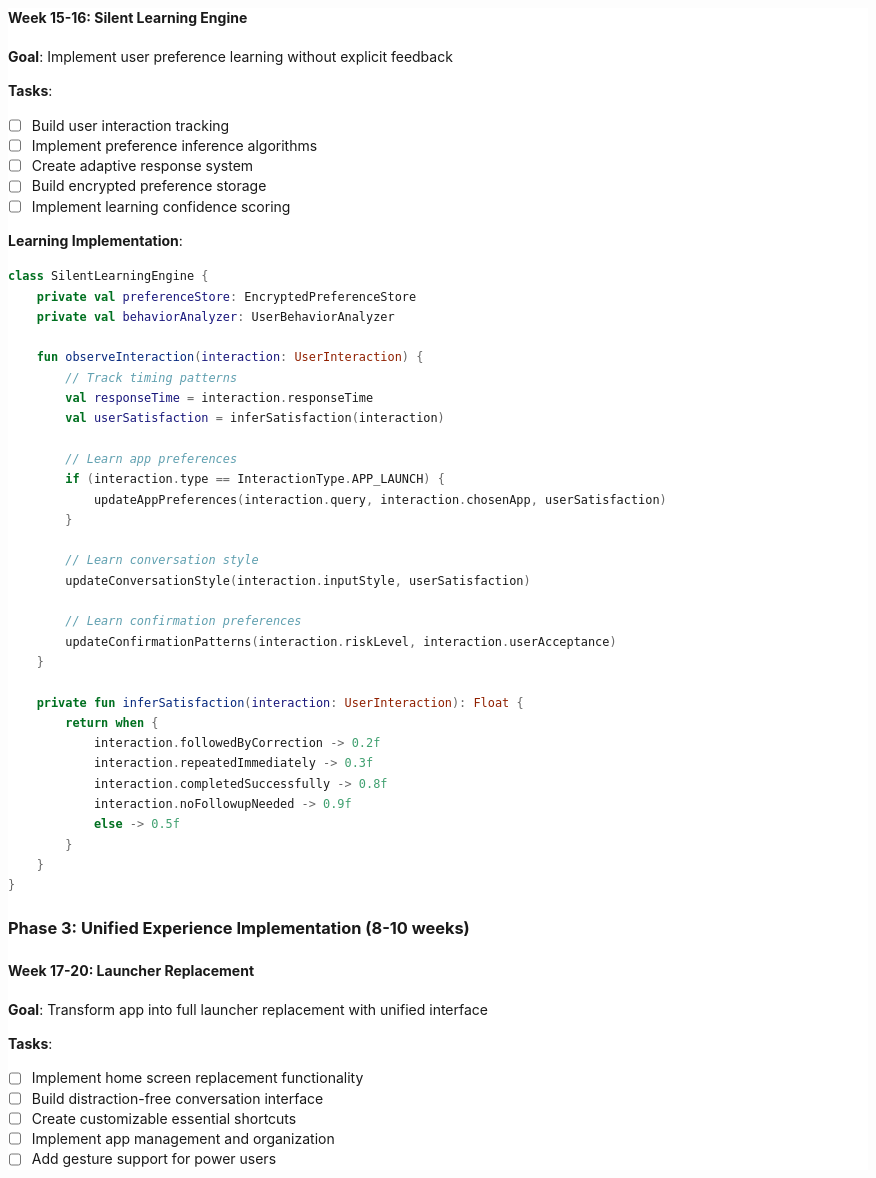 #### Week 15-16: Silent Learning Engine
**Goal**: Implement user preference learning without explicit feedback

**Tasks**:
- [ ] Build user interaction tracking
- [ ] Implement preference inference algorithms
- [ ] Create adaptive response system
- [ ] Build encrypted preference storage
- [ ] Implement learning confidence scoring

**Learning Implementation**:
```kotlin
class SilentLearningEngine {
    private val preferenceStore: EncryptedPreferenceStore
    private val behaviorAnalyzer: UserBehaviorAnalyzer
    
    fun observeInteraction(interaction: UserInteraction) {
        // Track timing patterns
        val responseTime = interaction.responseTime
        val userSatisfaction = inferSatisfaction(interaction)
        
        // Learn app preferences
        if (interaction.type == InteractionType.APP_LAUNCH) {
            updateAppPreferences(interaction.query, interaction.chosenApp, userSatisfaction)
        }
        
        // Learn conversation style
        updateConversationStyle(interaction.inputStyle, userSatisfaction)
        
        // Learn confirmation preferences
        updateConfirmationPatterns(interaction.riskLevel, interaction.userAcceptance)
    }
    
    private fun inferSatisfaction(interaction: UserInteraction): Float {
        return when {
            interaction.followedByCorrection -> 0.2f
            interaction.repeatedImmediately -> 0.3f
            interaction.completedSuccessfully -> 0.8f
            interaction.noFollowupNeeded -> 0.9f
            else -> 0.5f
        }
    }
}
```

### Phase 3: Unified Experience Implementation (8-10 weeks)

#### Week 17-20: Launcher Replacement
**Goal**: Transform app into full launcher replacement with unified interface

**Tasks**:
- [ ] Implement home screen replacement functionality
- [ ] Build distraction-free conversation interface
- [ ] Create customizable essential shortcuts
- [ ] Implement app management and organization
- [ ] Add gesture support for power users
